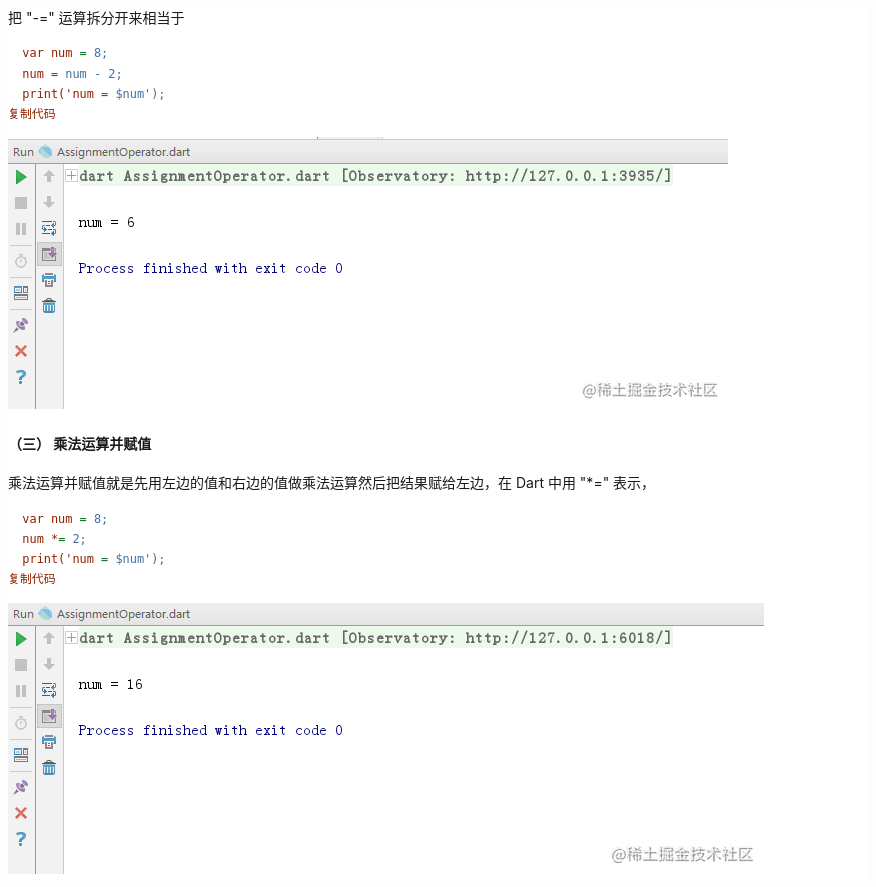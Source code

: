 

把 "-=" 运算拆分开来相当于

```ini
  var num = 8;
  num = num - 2;
  print('num = $num');
复制代码
```



![截图](./FILES/dart_give_value.md/49ce408a.png)



#### （三） 乘法运算并赋值

乘法运算并赋值就是先用左边的值和右边的值做乘法运算然后把结果赋给左边，在 Dart 中用 "*=" 表示，

```ini
  var num = 8;
  num *= 2;
  print('num = $num');
复制代码
```



![截图](./FILES/dart_give_value.md/9b8aacfd.png)
